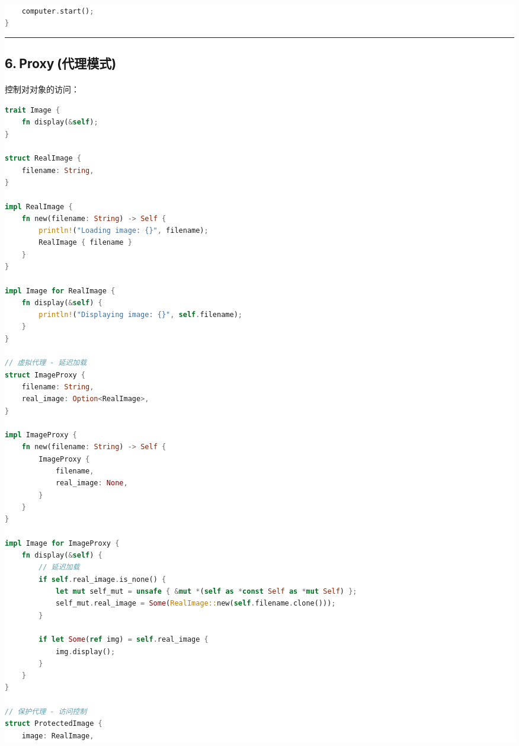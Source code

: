 ```rust
    computer.start();
}
```

---

## 6. Proxy (代理模式)

控制对对象的访问：

```rust
trait Image {
    fn display(&self);
}

struct RealImage {
    filename: String,
}

impl RealImage {
    fn new(filename: String) -> Self {
        println!("Loading image: {}", filename);
        RealImage { filename }
    }
}

impl Image for RealImage {
    fn display(&self) {
        println!("Displaying image: {}", self.filename);
    }
}

// 虚拟代理 - 延迟加载
struct ImageProxy {
    filename: String,
    real_image: Option<RealImage>,
}

impl ImageProxy {
    fn new(filename: String) -> Self {
        ImageProxy {
            filename,
            real_image: None,
        }
    }
}

impl Image for ImageProxy {
    fn display(&self) {
        // 延迟加载
        if self.real_image.is_none() {
            let mut self_mut = unsafe { &mut *(self as *const Self as *mut Self) };
            self_mut.real_image = Some(RealImage::new(self.filename.clone()));
        }
        
        if let Some(ref img) = self.real_image {
            img.display();
        }
    }
}

// 保护代理 - 访问控制
struct ProtectedImage {
    image: RealImage,
```